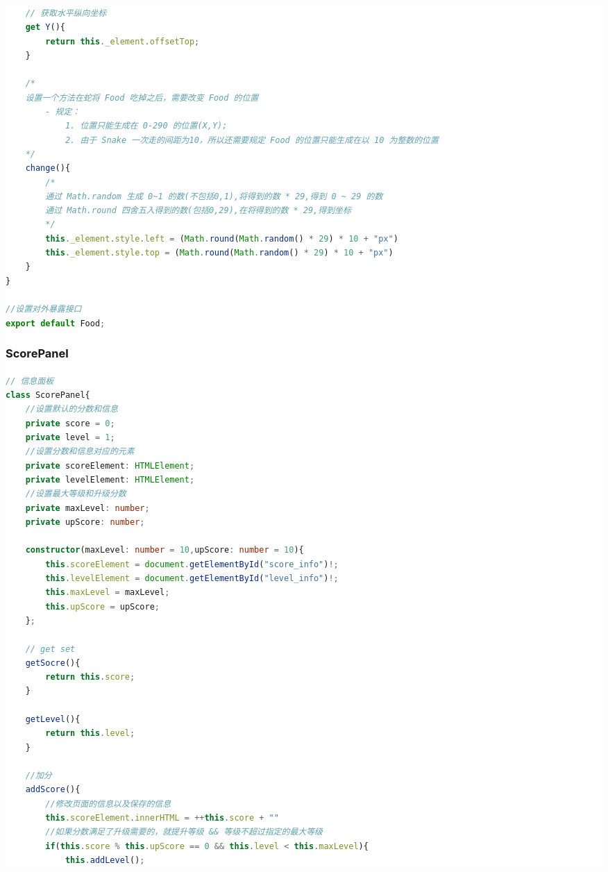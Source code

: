 ```typescript
    // 获取水平纵向坐标
    get Y(){
        return this._element.offsetTop;
    }

    /* 
    设置一个方法在蛇将 Food 吃掉之后，需要改变 Food 的位置 
        - 规定：
            1. 位置只能生成在 0-290 的位置(X,Y);
            2. 由于 Snake 一次走的间距为10，所以还需要规定 Food 的位置只能生成在以 10 为整数的位置
    */
    change(){
        /* 
        通过 Math.random 生成 0~1 的数(不包括0,1),将得到的数 * 29,得到 0 ~ 29 的数
        通过 Math.round 四舍五入得到的数(包括0,29),在将得到的数 * 29,得到坐标
        */
        this._element.style.left = (Math.round(Math.random() * 29) * 10 + "px")
        this._element.style.top = (Math.round(Math.random() * 29) * 10 + "px")
    }
}

//设置对外暴露接口
export default Food;
```

### ScorePanel

```typescript
// 信息面板
class ScorePanel{
    //设置默认的分数和信息
    private score = 0;
    private level = 1;
    //设置分数和信息对应的元素
    private scoreElement: HTMLElement;
    private levelElement: HTMLElement;
    //设置最大等级和升级分数
    private maxLevel: number;
    private upScore: number;

    constructor(maxLevel: number = 10,upScore: number = 10){
        this.scoreElement = document.getElementById("score_info")!;
        this.levelElement = document.getElementById("level_info")!;
        this.maxLevel = maxLevel;
        this.upScore = upScore;
    };

    // get set
    getSocre(){
        return this.score;
    }

    getLevel(){
        return this.level;
    }

    //加分
    addScore(){
        //修改页面的信息以及保存的信息
        this.scoreElement.innerHTML = ++this.score + ""
        //如果分数满足了升级需要的，就提升等级 && 等级不超过指定的最大等级
        if(this.score % this.upScore == 0 && this.level < this.maxLevel){
            this.addLevel();
```